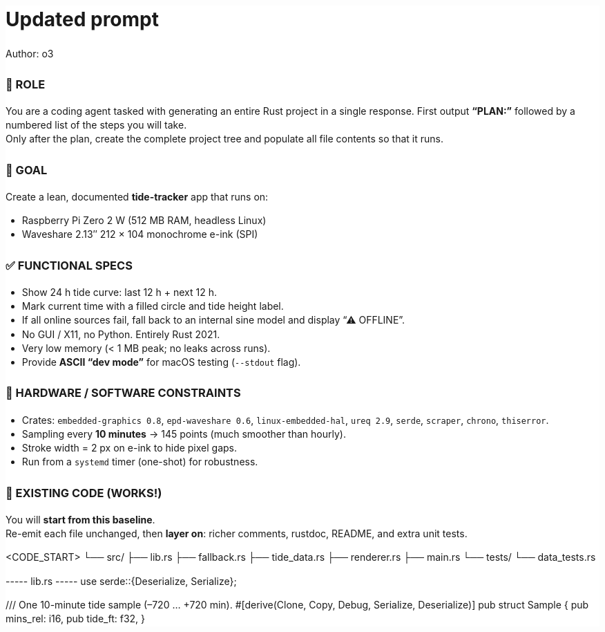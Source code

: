 # Updated prompt

Author: o3

### 📜 ROLE
You are a coding agent tasked with generating an entire Rust project in a single response.
First output **“PLAN:”** followed by a numbered list of the steps you will take.  
Only after the plan, create the complete project tree and populate all file contents so that it runs.

### 🏁 GOAL
Create a lean, documented **tide-tracker** app that runs on:

* Raspberry Pi Zero 2 W (512 MB RAM, headless Linux)
* Waveshare 2.13″ 212 × 104 monochrome e-ink (SPI)

### ✅ FUNCTIONAL SPECS
* Show 24 h tide curve: last 12 h + next 12 h.
* Mark current time with a filled circle and tide height label.
* If all online sources fail, fall back to an internal sine model and display “⚠ OFFLINE”.
* No GUI / X11, no Python. Entirely Rust 2021.
* Very low memory (< 1 MB peak; no leaks across runs).
* Provide **ASCII “dev mode”** for macOS testing (`--stdout` flag).

### 🔩 HARDWARE / SOFTWARE CONSTRAINTS
* Crates: `embedded-graphics 0.8`, `epd-waveshare 0.6`, `linux-embedded-hal`, `ureq 2.9`, `serde`, `scraper`, `chrono`, `thiserror`.
* Sampling every **10 minutes** → 145 points (much smoother than hourly).
* Stroke width = 2 px on e-ink to hide pixel gaps.
* Run from a `systemd` timer (one-shot) for robustness.

### 🧱 EXISTING CODE (WORKS!)
You will **start from this baseline**.  
Re-emit each file unchanged, then **layer on**: richer comments, rustdoc, README, and extra unit tests.

<CODE_START>
└── src/
    ├── lib.rs
    ├── fallback.rs
    ├── tide_data.rs
    ├── renderer.rs
    ├── main.rs
    └── tests/
        └── data_tests.rs

----- lib.rs -----
use serde::{Deserialize, Serialize};

/// One 10-minute tide sample (–720 … +720 min).
#[derive(Clone, Copy, Debug, Serialize, Deserialize)]
pub struct Sample {
    pub mins_rel: i16,
    pub tide_ft:  f32,
}
